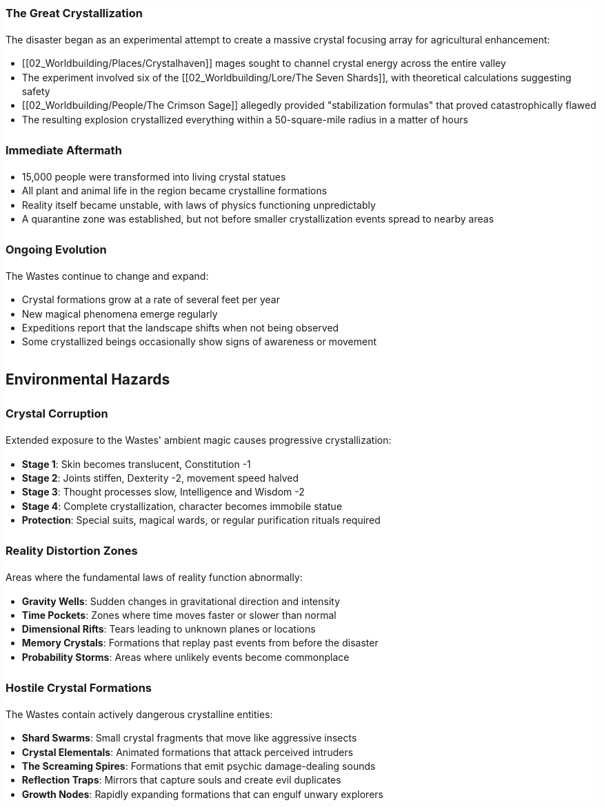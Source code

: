 ### The Great Crystallization
The disaster began as an experimental attempt to create a massive crystal focusing array for agricultural enhancement:
- [[02_Worldbuilding/Places/Crystalhaven]] mages sought to channel crystal energy across the entire valley
- The experiment involved six of the [[02_Worldbuilding/Lore/The Seven Shards]], with theoretical calculations suggesting safety
- [[02_Worldbuilding/People/The Crimson Sage]] allegedly provided "stabilization formulas" that proved catastrophically flawed
- The resulting explosion crystallized everything within a 50-square-mile radius in a matter of hours

### Immediate Aftermath
- 15,000 people were transformed into living crystal statues
- All plant and animal life in the region became crystalline formations
- Reality itself became unstable, with laws of physics functioning unpredictably
- A quarantine zone was established, but not before smaller crystallization events spread to nearby areas

### Ongoing Evolution
The Wastes continue to change and expand:
- Crystal formations grow at a rate of several feet per year
- New magical phenomena emerge regularly
- Expeditions report that the landscape shifts when not being observed
- Some crystallized beings occasionally show signs of awareness or movement

## Environmental Hazards

### Crystal Corruption
Extended exposure to the Wastes' ambient magic causes progressive crystallization:
- **Stage 1**: Skin becomes translucent, Constitution -1
- **Stage 2**: Joints stiffen, Dexterity -2, movement speed halved
- **Stage 3**: Thought processes slow, Intelligence and Wisdom -2
- **Stage 4**: Complete crystallization, character becomes immobile statue
- **Protection**: Special suits, magical wards, or regular purification rituals required

### Reality Distortion Zones
Areas where the fundamental laws of reality function abnormally:
- **Gravity Wells**: Sudden changes in gravitational direction and intensity
- **Time Pockets**: Zones where time moves faster or slower than normal
- **Dimensional Rifts**: Tears leading to unknown planes or locations
- **Memory Crystals**: Formations that replay past events from before the disaster
- **Probability Storms**: Areas where unlikely events become commonplace

### Hostile Crystal Formations
The Wastes contain actively dangerous crystalline entities:
- **Shard Swarms**: Small crystal fragments that move like aggressive insects
- **Crystal Elementals**: Animated formations that attack perceived intruders
- **The Screaming Spires**: Formations that emit psychic damage-dealing sounds
- **Reflection Traps**: Mirrors that capture souls and create evil duplicates
- **Growth Nodes**: Rapidly expanding formations that can engulf unwary explorers
